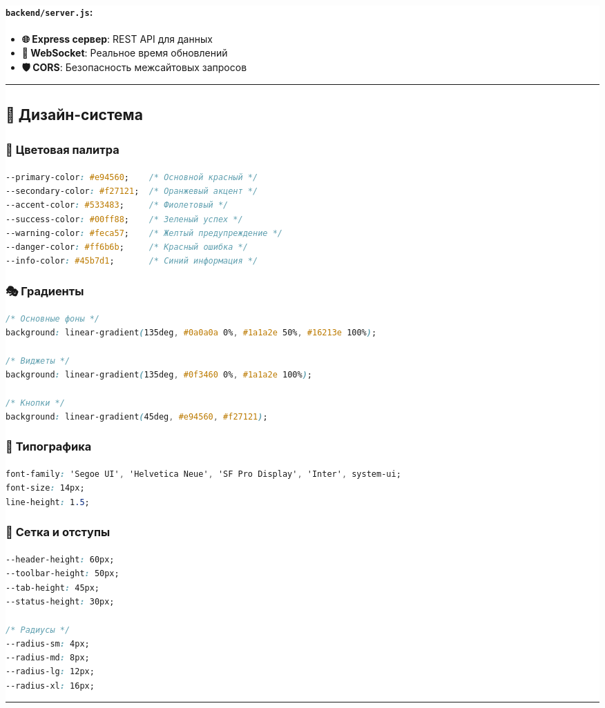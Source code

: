 #### `backend/server.js`:
- **🌐 Express сервер**: REST API для данных
- **📡 WebSocket**: Реальное время обновлений
- **🛡️ CORS**: Безопасность межсайтовых запросов

---

## 🎨 Дизайн-система

### 🌈 **Цветовая палитра**
```css
--primary-color: #e94560;    /* Основной красный */
--secondary-color: #f27121;  /* Оранжевый акцент */
--accent-color: #533483;     /* Фиолетовый */
--success-color: #00ff88;    /* Зеленый успех */
--warning-color: #feca57;    /* Желтый предупреждение */
--danger-color: #ff6b6b;     /* Красный ошибка */
--info-color: #45b7d1;       /* Синий информация */
```

### 🎭 **Градиенты**
```css
/* Основные фоны */
background: linear-gradient(135deg, #0a0a0a 0%, #1a1a2e 50%, #16213e 100%);

/* Виджеты */
background: linear-gradient(135deg, #0f3460 0%, #1a1a2e 100%);

/* Кнопки */
background: linear-gradient(45deg, #e94560, #f27121);
```

### 📏 **Типографика**
```css
font-family: 'Segoe UI', 'Helvetica Neue', 'SF Pro Display', 'Inter', system-ui;
font-size: 14px;
line-height: 1.5;
```

### 🔲 **Сетка и отступы**
```css
--header-height: 60px;
--toolbar-height: 50px;
--tab-height: 45px;
--status-height: 30px;

/* Радиусы */
--radius-sm: 4px;
--radius-md: 8px;
--radius-lg: 12px;
--radius-xl: 16px;
```

---